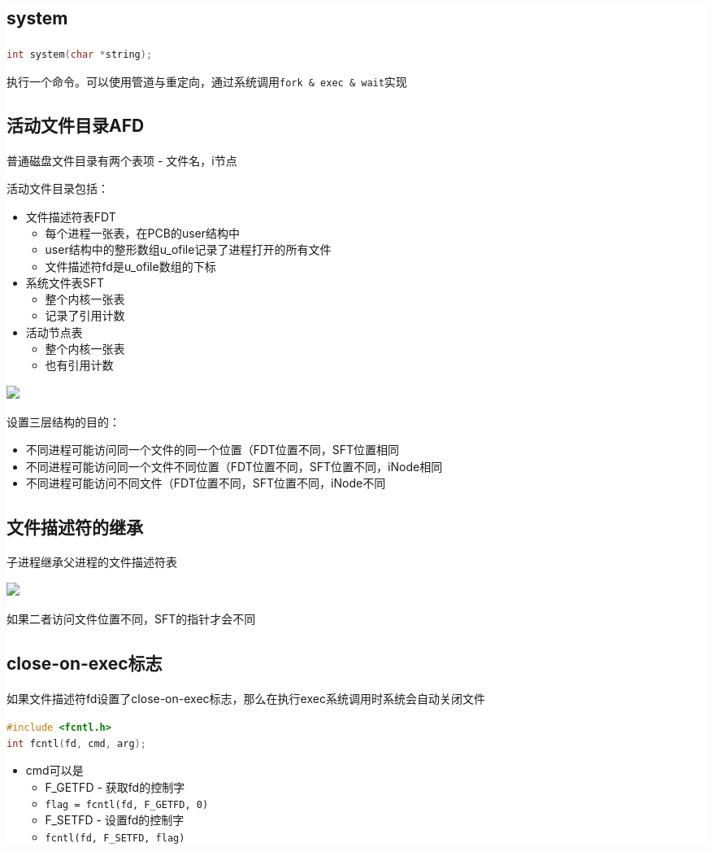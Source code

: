 ## system

```cpp
int system(char *string);
```

执行一个命令。可以使用管道与重定向，通过系统调用`fork & exec & wait`实现

## 活动文件目录AFD

普通磁盘文件目录有两个表项 - 文件名，i节点

活动文件目录包括：
- 文件描述符表FDT
  - 每个进程一张表，在PCB的user结构中
  - user结构中的整形数组u_ofile记录了进程打开的所有文件
  - 文件描述符fd是u_ofile数组的下标
- 系统文件表SFT
  - 整个内核一张表
  - 记录了引用计数
- 活动节点表
  - 整个内核一张表
  - 也有引用计数

![](../img/5-3.png)

设置三层结构的目的：
- 不同进程可能访问同一个文件的同一个位置（FDT位置不同，SFT位置相同
- 不同进程可能访问同一个文件不同位置（FDT位置不同，SFT位置不同，iNode相同
- 不同进程可能访问不同文件（FDT位置不同，SFT位置不同，iNode不同

## 文件描述符的继承

子进程继承父进程的文件描述符表

![](../img/5-4.png)

如果二者访问文件位置不同，SFT的指针才会不同

## close-on-exec标志

如果文件描述符fd设置了close-on-exec标志，那么在执行exec系统调用时系统会自动关闭文件

```cpp
#include <fcntl.h>
int fcntl(fd, cmd, arg);
```

- cmd可以是
  - F_GETFD - 获取fd的控制字
  - `flag = fcntl(fd, F_GETFD, 0)`
  - F_SETFD - 设置fd的控制字
  - `fcntl(fd, F_SETFD, flag)`
